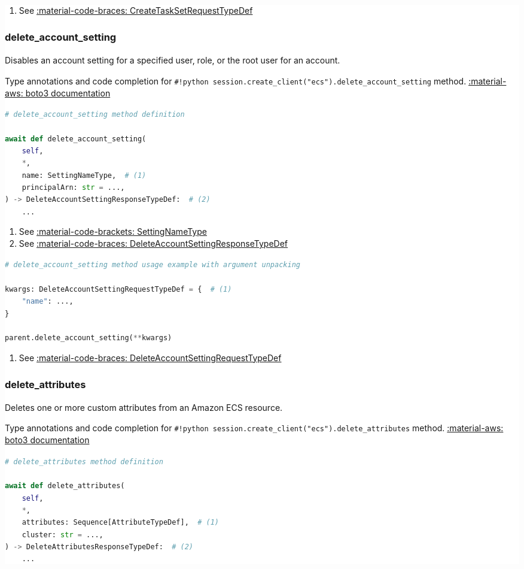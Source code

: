 1. See [:material-code-braces: CreateTaskSetRequestTypeDef](./type_defs.md#createtasksetrequesttypedef) 

### delete\_account\_setting

Disables an account setting for a specified user, role, or the root user for an
account.

Type annotations and code completion for `#!python session.create_client("ecs").delete_account_setting` method.
[:material-aws: boto3 documentation](https://boto3.amazonaws.com/v1/documentation/api/latest/reference/services/ecs/client/delete_account_setting.html)

```python
# delete_account_setting method definition

await def delete_account_setting(
    self,
    *,
    name: SettingNameType,  # (1)
    principalArn: str = ...,
) -> DeleteAccountSettingResponseTypeDef:  # (2)
    ...
```

1. See [:material-code-brackets: SettingNameType](./literals.md#settingnametype) 
2. See [:material-code-braces: DeleteAccountSettingResponseTypeDef](./type_defs.md#deleteaccountsettingresponsetypedef) 


```python
# delete_account_setting method usage example with argument unpacking

kwargs: DeleteAccountSettingRequestTypeDef = {  # (1)
    "name": ...,
}

parent.delete_account_setting(**kwargs)
```

1. See [:material-code-braces: DeleteAccountSettingRequestTypeDef](./type_defs.md#deleteaccountsettingrequesttypedef) 

### delete\_attributes

Deletes one or more custom attributes from an Amazon ECS resource.

Type annotations and code completion for `#!python session.create_client("ecs").delete_attributes` method.
[:material-aws: boto3 documentation](https://boto3.amazonaws.com/v1/documentation/api/latest/reference/services/ecs/client/delete_attributes.html)

```python
# delete_attributes method definition

await def delete_attributes(
    self,
    *,
    attributes: Sequence[AttributeTypeDef],  # (1)
    cluster: str = ...,
) -> DeleteAttributesResponseTypeDef:  # (2)
    ...
```
